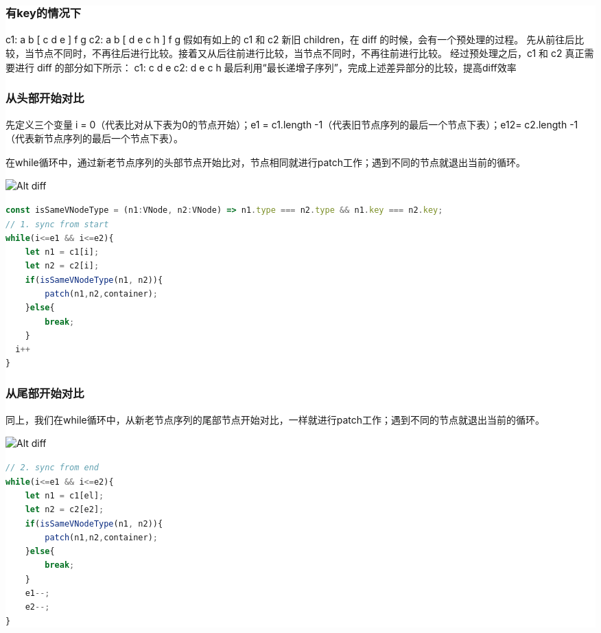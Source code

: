 ### 有key的情况下

c1: a b [ c d e ] f g
c2: a b [ d e c h ] f g
假如有如上的 c1 和 c2 新旧 children，在 diff 的时候，会有一个预处理的过程。
先从前往后比较，当节点不同时，不再往后进行比较。接着又从后往前进行比较，当节点不同时，不再往前进行比较。
经过预处理之后，c1 和 c2 真正需要进行 diff 的部分如下所示：
c1: c d e
c2: d e c h
最后利用“最长递增子序列”，完成上述差异部分的比较，提高diff效率

### 从头部开始对比

先定义三个变量 i = 0（代表比对从下表为0的节点开始）；e1 = c1.length -1（代表旧节点序列的最后一个节点下表）；e12= c2.length -1（代表新节点序列的最后一个节点下表）。

在while循环中，通过新老节点序列的头部节点开始比对，节点相同就进行patch工作；遇到不同的节点就退出当前的循环。

![Alt diff](/vueImg/diff1.webp)

```js
const isSameVNodeType = (n1:VNode, n2:VNode) => n1.type === n2.type && n1.key === n2.key;
// 1. sync from start
while(i<=e1 && i<=e2){
    let n1 = c1[i];
    let n2 = c2[i];
    if(isSameVNodeType(n1, n2)){
        patch(n1,n2,container);
    }else{
        break;
    }
  i++
}
```

### 从尾部开始对比

同上，我们在while循环中，从新老节点序列的尾部节点开始对比，一样就进行patch工作；遇到不同的节点就退出当前的循环。

![Alt diff](/vueImg/diff2.webp)

```js
// 2. sync from end
while(i<=e1 && i<=e2){
    let n1 = c1[el];
    let n2 = c2[e2];
    if(isSameVNodeType(n1, n2)){
        patch(n1,n2,container);
    }else{
        break;
    }
    e1--;
    e2--;
}
```
